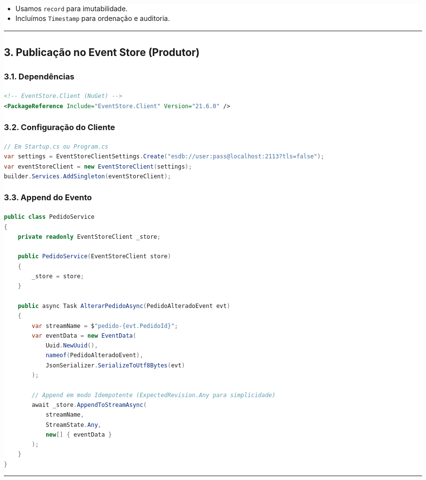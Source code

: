 * Usamos `record` para imutabilidade.
* Incluímos `Timestamp` para ordenação e auditoria.

---

## 3. Publicação no Event Store (Produtor)

### 3.1. Dependências

```xml
<!-- EventStore.Client (NuGet) -->
<PackageReference Include="EventStore.Client" Version="21.6.0" />
```

### 3.2. Configuração do Cliente

```csharp
// Em Startup.cs ou Program.cs
var settings = EventStoreClientSettings.Create("esdb://user:pass@localhost:2113?tls=false");
var eventStoreClient = new EventStoreClient(settings);
builder.Services.AddSingleton(eventStoreClient);
```

### 3.3. Append do Evento

```csharp
public class PedidoService
{
    private readonly EventStoreClient _store;

    public PedidoService(EventStoreClient store)
    {
        _store = store;
    }

    public async Task AlterarPedidoAsync(PedidoAlteradoEvent evt)
    {
        var streamName = $"pedido-{evt.PedidoId}";
        var eventData = new EventData(
            Uuid.NewUuid(),
            nameof(PedidoAlteradoEvent),
            JsonSerializer.SerializeToUtf8Bytes(evt)
        );

        // Append em modo Idempotente (ExpectedRevision.Any para simplicidade)
        await _store.AppendToStreamAsync(
            streamName,
            StreamState.Any,
            new[] { eventData }
        );
    }
}
```

---
